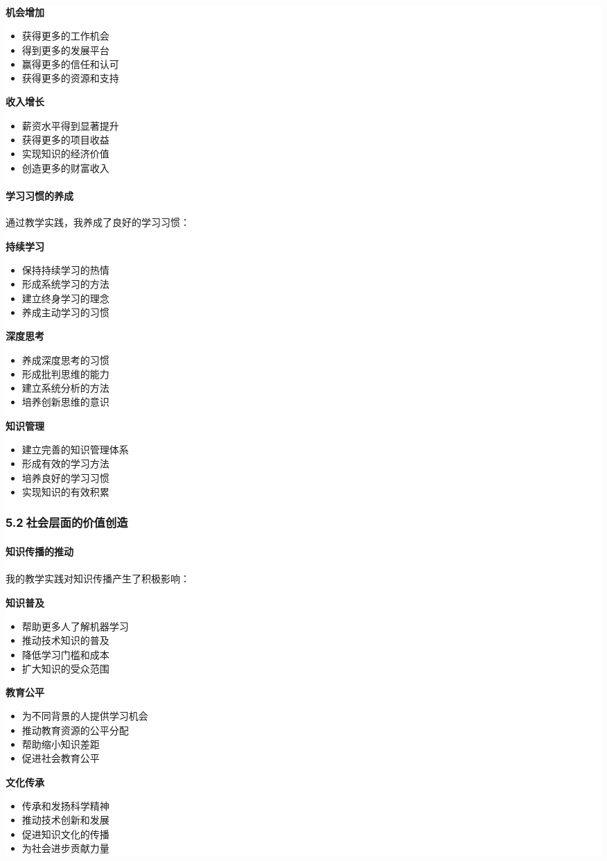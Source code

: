 **机会增加**
- 获得更多的工作机会
- 得到更多的发展平台
- 赢得更多的信任和认可
- 获得更多的资源和支持

**收入增长**
- 薪资水平得到显著提升
- 获得更多的项目收益
- 实现知识的经济价值
- 创造更多的财富收入

#### 学习习惯的养成

通过教学实践，我养成了良好的学习习惯：

**持续学习**
- 保持持续学习的热情
- 形成系统学习的方法
- 建立终身学习的理念
- 养成主动学习的习惯

**深度思考**
- 养成深度思考的习惯
- 形成批判思维的能力
- 建立系统分析的方法
- 培养创新思维的意识

**知识管理**
- 建立完善的知识管理体系
- 形成有效的学习方法
- 培养良好的学习习惯
- 实现知识的有效积累

### 5.2 社会层面的价值创造

#### 知识传播的推动

我的教学实践对知识传播产生了积极影响：

**知识普及**
- 帮助更多人了解机器学习
- 推动技术知识的普及
- 降低学习门槛和成本
- 扩大知识的受众范围

**教育公平**
- 为不同背景的人提供学习机会
- 推动教育资源的公平分配
- 帮助缩小知识差距
- 促进社会教育公平

**文化传承**
- 传承和发扬科学精神
- 推动技术创新和发展
- 促进知识文化的传播
- 为社会进步贡献力量
